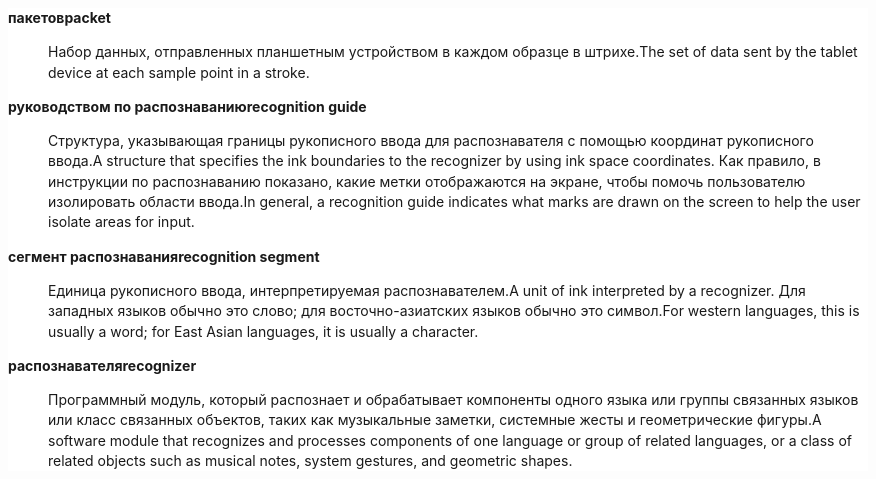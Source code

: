 </dd> <dt>

<span data-ttu-id="a67ad-192"><span id="tablet.tablet_glossary_packet"></span><span id="TABLET.TABLET_GLOSSARY_PACKET"></span>**пакетов**</span><span class="sxs-lookup"><span data-stu-id="a67ad-192"><span id="tablet.tablet_glossary_packet"></span><span id="TABLET.TABLET_GLOSSARY_PACKET"></span>**packet**</span></span>
</dt> <dd>

<span data-ttu-id="a67ad-193">Набор данных, отправленных планшетным устройством в каждом образце в штрихе.</span><span class="sxs-lookup"><span data-stu-id="a67ad-193">The set of data sent by the tablet device at each sample point in a stroke.</span></span>

</dd> <dt>

<span data-ttu-id="a67ad-194"><span id="tablet.tablet_glossary_recognition_guide"></span><span id="TABLET.TABLET_GLOSSARY_RECOGNITION_GUIDE"></span>**руководством по распознаванию**</span><span class="sxs-lookup"><span data-stu-id="a67ad-194"><span id="tablet.tablet_glossary_recognition_guide"></span><span id="TABLET.TABLET_GLOSSARY_RECOGNITION_GUIDE"></span>**recognition guide**</span></span>
</dt> <dd>

<span data-ttu-id="a67ad-195">Структура, указывающая границы рукописного ввода для распознавателя с помощью координат рукописного ввода.</span><span class="sxs-lookup"><span data-stu-id="a67ad-195">A structure that specifies the ink boundaries to the recognizer by using ink space coordinates.</span></span> <span data-ttu-id="a67ad-196">Как правило, в инструкции по распознаванию показано, какие метки отображаются на экране, чтобы помочь пользователю изолировать области ввода.</span><span class="sxs-lookup"><span data-stu-id="a67ad-196">In general, a recognition guide indicates what marks are drawn on the screen to help the user isolate areas for input.</span></span>

</dd> <dt>

<span data-ttu-id="a67ad-197"><span id="tablet.tablet_glossary_recognition_segment"></span><span id="TABLET.TABLET_GLOSSARY_RECOGNITION_SEGMENT"></span>**сегмент распознавания**</span><span class="sxs-lookup"><span data-stu-id="a67ad-197"><span id="tablet.tablet_glossary_recognition_segment"></span><span id="TABLET.TABLET_GLOSSARY_RECOGNITION_SEGMENT"></span>**recognition segment**</span></span>
</dt> <dd>

<span data-ttu-id="a67ad-198">Единица рукописного ввода, интерпретируемая распознавателем.</span><span class="sxs-lookup"><span data-stu-id="a67ad-198">A unit of ink interpreted by a recognizer.</span></span> <span data-ttu-id="a67ad-199">Для западных языков обычно это слово; для восточно-азиатских языков обычно это символ.</span><span class="sxs-lookup"><span data-stu-id="a67ad-199">For western languages, this is usually a word; for East Asian languages, it is usually a character.</span></span>

</dd> <dt>

<span data-ttu-id="a67ad-200"><span id="tablet.tablet_glossary_recognizer"></span><span id="TABLET.TABLET_GLOSSARY_RECOGNIZER"></span>**распознавателя**</span><span class="sxs-lookup"><span data-stu-id="a67ad-200"><span id="tablet.tablet_glossary_recognizer"></span><span id="TABLET.TABLET_GLOSSARY_RECOGNIZER"></span>**recognizer**</span></span>
</dt> <dd>

<span data-ttu-id="a67ad-201">Программный модуль, который распознает и обрабатывает компоненты одного языка или группы связанных языков или класс связанных объектов, таких как музыкальные заметки, системные жесты и геометрические фигуры.</span><span class="sxs-lookup"><span data-stu-id="a67ad-201">A software module that recognizes and processes components of one language or group of related languages, or a class of related objects such as musical notes, system gestures, and geometric shapes.</span></span>
